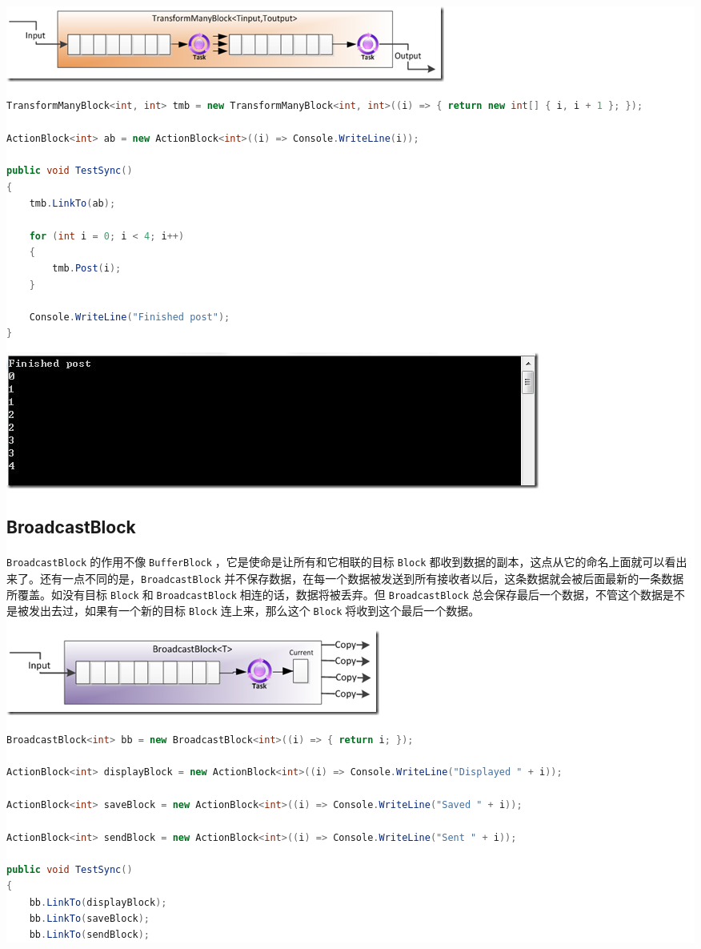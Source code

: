 ![01161536-f582de1c67994e409b4f7835251b3c53.png](/img/01161536-f582de1c67994e409b4f7835251b3c53.png)

```cs
TransformManyBlock<int, int> tmb = new TransformManyBlock<int, int>((i) => { return new int[] { i, i + 1 }; });

ActionBlock<int> ab = new ActionBlock<int>((i) => Console.WriteLine(i));

public void TestSync()
{
    tmb.LinkTo(ab);

    for (int i = 0; i < 4; i++)
    {
        tmb.Post(i);
    }

    Console.WriteLine("Finished post");
}
```

![01161542-6d6c0dd2327a43f5982ad5405487b717.jpg](/img/01161542-6d6c0dd2327a43f5982ad5405487b717.jpg)

## BroadcastBlock

`BroadcastBlock` 的作用不像 `BufferBlock` ，它是使命是让所有和它相联的目标 `Block` 都收到数据的副本，这点从它的命名上面就可以看出来了。还有一点不同的是，`BroadcastBlock` 并不保存数据，在每一个数据被发送到所有接收者以后，这条数据就会被后面最新的一条数据所覆盖。如没有目标 `Block` 和 `BroadcastBlock` 相连的话，数据将被丢弃。但 `BroadcastBlock` 总会保存最后一个数据，不管这个数据是不是被发出去过，如果有一个新的目标 `Block` 连上来，那么这个 `Block` 将收到这个最后一个数据。

![01161543-bbfd0d43c8ad434f9af8dab2827c148c.png](/img/01161543-bbfd0d43c8ad434f9af8dab2827c148c.png)

```cs
BroadcastBlock<int> bb = new BroadcastBlock<int>((i) => { return i; });

ActionBlock<int> displayBlock = new ActionBlock<int>((i) => Console.WriteLine("Displayed " + i));

ActionBlock<int> saveBlock = new ActionBlock<int>((i) => Console.WriteLine("Saved " + i));

ActionBlock<int> sendBlock = new ActionBlock<int>((i) => Console.WriteLine("Sent " + i));

public void TestSync()
{
    bb.LinkTo(displayBlock);
    bb.LinkTo(saveBlock);
    bb.LinkTo(sendBlock);
```